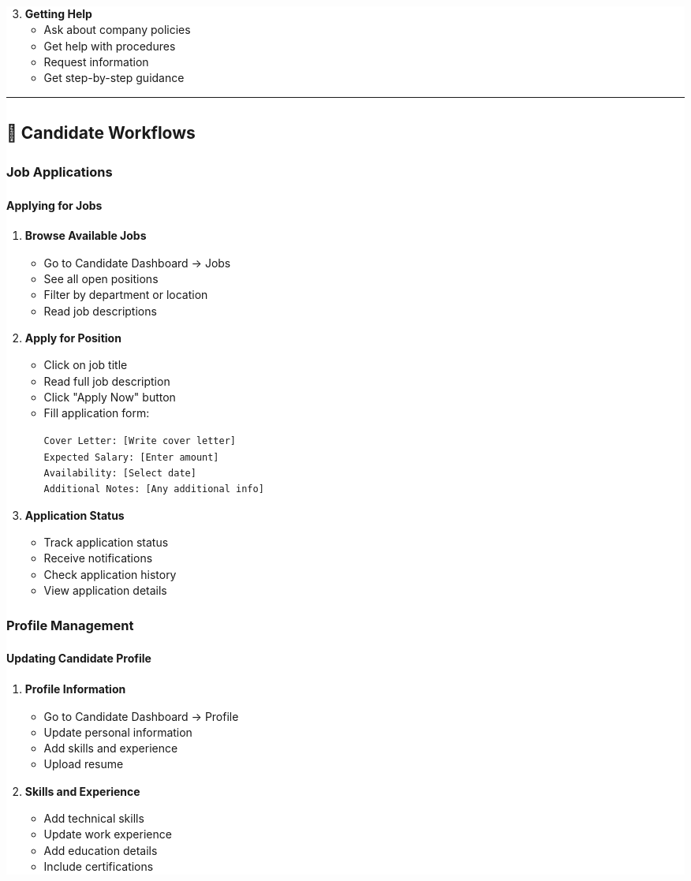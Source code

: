 3. **Getting Help**
   - Ask about company policies
   - Get help with procedures
   - Request information
   - Get step-by-step guidance

---

## 🎯 Candidate Workflows

### Job Applications

#### Applying for Jobs

1. **Browse Available Jobs**
   - Go to Candidate Dashboard → Jobs
   - See all open positions
   - Filter by department or location
   - Read job descriptions

2. **Apply for Position**
   - Click on job title
   - Read full job description
   - Click "Apply Now" button
   - Fill application form:
     ```
     Cover Letter: [Write cover letter]
     Expected Salary: [Enter amount]
     Availability: [Select date]
     Additional Notes: [Any additional info]
     ```

3. **Application Status**
   - Track application status
   - Receive notifications
   - Check application history
   - View application details

### Profile Management

#### Updating Candidate Profile

1. **Profile Information**
   - Go to Candidate Dashboard → Profile
   - Update personal information
   - Add skills and experience
   - Upload resume

2. **Skills and Experience**
   - Add technical skills
   - Update work experience
   - Add education details
   - Include certifications
